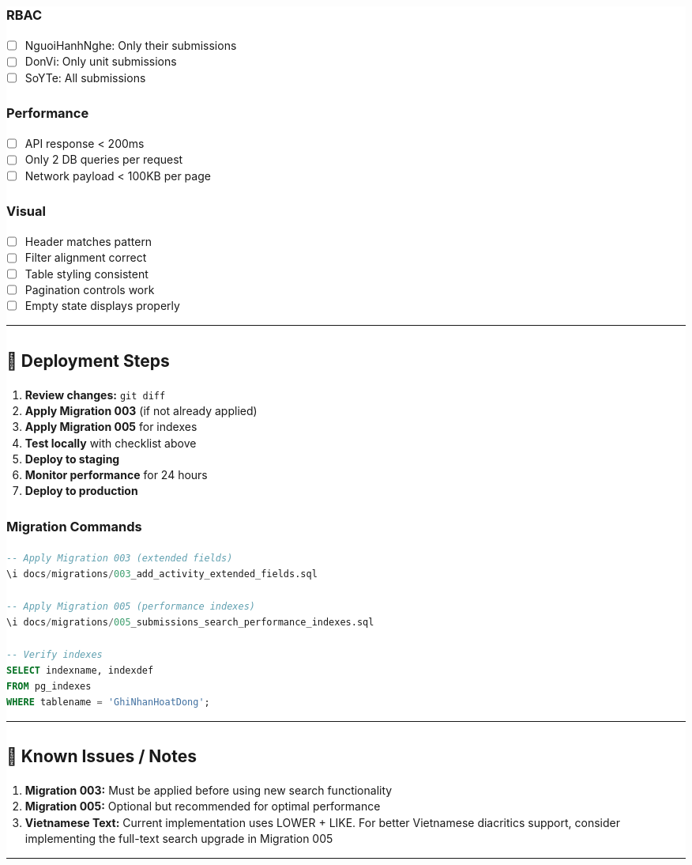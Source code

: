 ### RBAC
- [ ] NguoiHanhNghe: Only their submissions
- [ ] DonVi: Only unit submissions
- [ ] SoYTe: All submissions

### Performance
- [ ] API response < 200ms
- [ ] Only 2 DB queries per request
- [ ] Network payload < 100KB per page

### Visual
- [ ] Header matches pattern
- [ ] Filter alignment correct
- [ ] Table styling consistent
- [ ] Pagination controls work
- [ ] Empty state displays properly

---

## 🚀 Deployment Steps

1. **Review changes:** `git diff`
2. **Apply Migration 003** (if not already applied)
3. **Apply Migration 005** for indexes
4. **Test locally** with checklist above
5. **Deploy to staging**
6. **Monitor performance** for 24 hours
7. **Deploy to production**

### Migration Commands
```sql
-- Apply Migration 003 (extended fields)
\i docs/migrations/003_add_activity_extended_fields.sql

-- Apply Migration 005 (performance indexes)
\i docs/migrations/005_submissions_search_performance_indexes.sql

-- Verify indexes
SELECT indexname, indexdef 
FROM pg_indexes 
WHERE tablename = 'GhiNhanHoatDong';
```

---

## 🐛 Known Issues / Notes

1. **Migration 003:** Must be applied before using new search functionality
2. **Migration 005:** Optional but recommended for optimal performance
3. **Vietnamese Text:** Current implementation uses LOWER + LIKE. For better Vietnamese diacritics support, consider implementing the full-text search upgrade in Migration 005

---